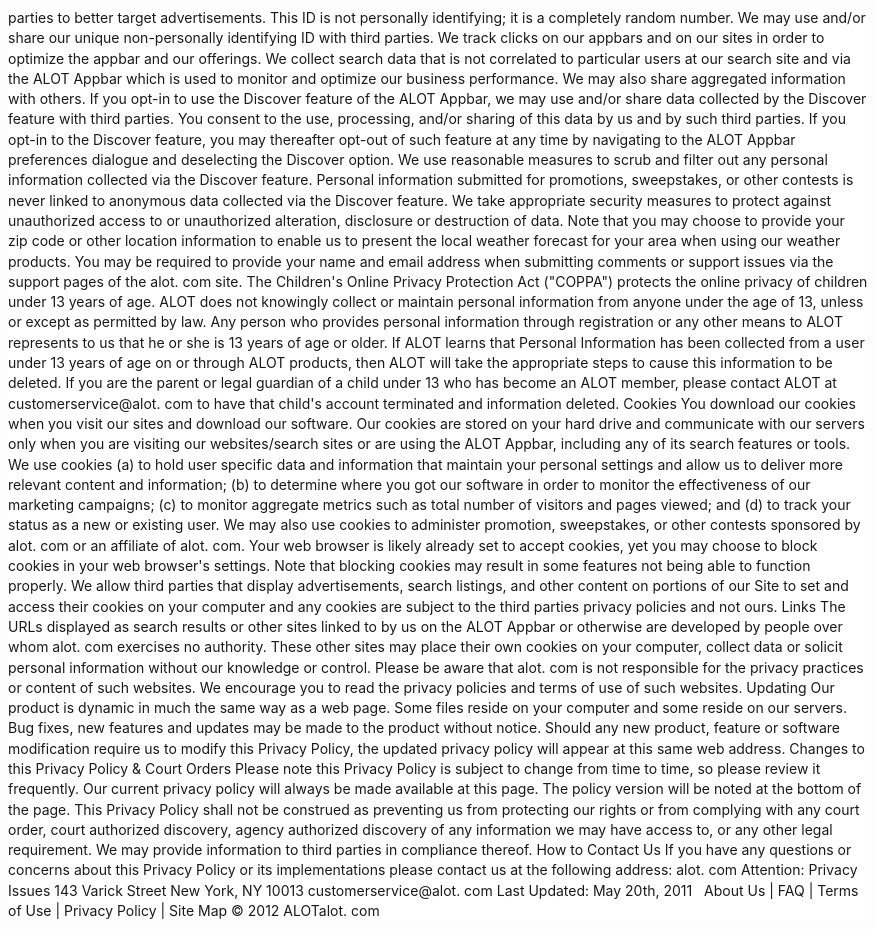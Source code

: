 parties to better target advertisements. This ID is not personally identifying; it is a completely random number. We may use and/or share our unique non-personally identifying ID with third parties. We track clicks on our appbars and on our sites in order to optimize the appbar and our offerings. We collect search data that is not correlated to particular users at our search site and via the ALOT Appbar which is used to monitor and optimize our business performance. We may also share aggregated information with others. If you opt-in to use the Discover feature of the ALOT Appbar, we may use and/or share data collected by the Discover feature with third parties. You consent to the use, processing, and/or sharing of this data by us and by such third parties. If you opt-in to the Discover feature, you may thereafter opt-out of such feature at any time by navigating to the ALOT Appbar preferences dialogue and deselecting the Discover option. We use reasonable measures to scrub and filter out any personal information collected via the Discover feature. Personal information submitted for promotions, sweepstakes, or other contests is never linked to anonymous data collected via the Discover feature. We take appropriate security measures to protect against unauthorized access to or unauthorized alteration, disclosure or destruction of data. Note that you may choose to provide your zip code or other location information to enable us to present the local weather forecast for your area when using our weather products. You may be required to provide your name and email address when submitting comments or support issues via the support pages of the alot. com site. The Children's Online Privacy Protection Act ("COPPA") protects the online privacy of children under 13 years of age. ALOT does not knowingly collect or maintain personal information from anyone under the age of 13, unless or except as permitted by law. Any person who provides personal information through registration or any other means to ALOT represents to us that he or she is 13 years of age or older. If ALOT learns that Personal Information has been collected from a user under 13 years of age on or through ALOT products, then ALOT will take the appropriate steps to cause this information to be deleted. If you are the parent or legal guardian of a child under 13 who has become an ALOT member, please contact ALOT at customerservice@alot. com to have that child's account terminated and information deleted. Cookies You download our cookies when you visit our sites and download our software. Our cookies are stored on your hard drive and communicate with our servers only when you are visiting our websites/search sites or are using the ALOT Appbar, including any of its search features or tools. We use cookies (a) to hold user specific data and information that maintain your personal settings and allow us to deliver more relevant content and information; (b) to determine where you got our software in order to monitor the effectiveness of our marketing campaigns; (c) to monitor aggregate metrics such as total number of visitors and pages viewed; and (d) to track your status as a new or existing user. We may also use cookies to administer promotion, sweepstakes, or other contests sponsored by alot. com or an affiliate of alot. com. Your web browser is likely already set to accept cookies, yet you may choose to block cookies in your web browser's settings. Note that blocking cookies may result in some features not being able to function properly. We allow third parties that display advertisements, search listings, and other content on portions of our Site to set and access their cookies on your computer and any cookies are subject to the third parties privacy policies and not ours. Links The URLs displayed as search results or other sites linked to by us on the ALOT Appbar or otherwise are developed by people over whom alot. com exercises no authority. These other sites may place their own cookies on your computer, collect data or solicit personal information without our knowledge or control. Please be aware that alot. com is not responsible for the privacy practices or content of such websites. We encourage you to read the privacy policies and terms of use of such websites. Updating Our product is dynamic in much the same way as a web page. Some files reside on your computer and some reside on our servers. Bug fixes, new features and updates may be made to the product without notice. Should any new product, feature or software modification require us to modify this Privacy Policy, the updated privacy policy will appear at this same web address. Changes to this Privacy Policy & Court Orders Please note this Privacy Policy is subject to change from time to time, so please review it frequently. Our current privacy policy will always be made available at this page. The policy version will be noted at the bottom of the page. This Privacy Policy shall not be construed as preventing us from protecting our rights or from complying with any court order, court authorized discovery, agency authorized discovery of any information we may have access to, or any other legal requirement. We may provide information to third parties in compliance thereof. How to Contact Us If you have any questions or concerns about this Privacy Policy or its implementations please contact us at the following address: alot. com Attention: Privacy Issues 143 Varick Street New York, NY 10013 customerservice@alot. com Last Updated: May 20th, 2011   About Us | FAQ | Terms of Use | Privacy Policy | Site Map © 2012 ALOTalot. com